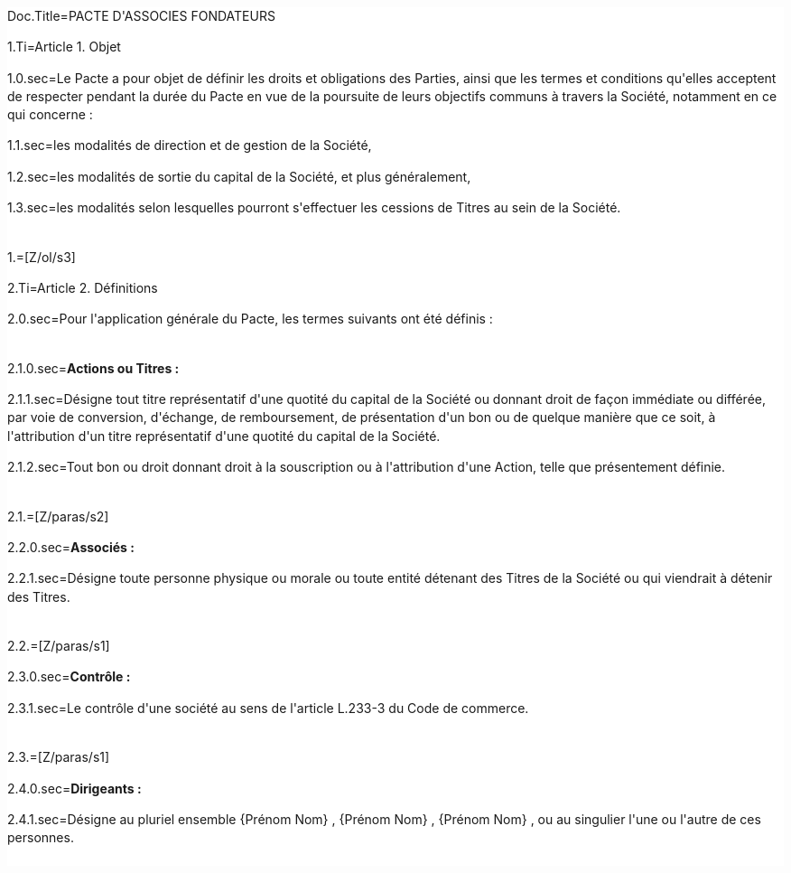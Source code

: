 Doc.Title=PACTE D'ASSOCIES FONDATEURS


1.Ti=Article 1.   Objet <br>


1.0.sec=Le Pacte a pour objet de définir les droits et obligations des Parties, ainsi que les termes et conditions qu'elles acceptent de respecter pendant la durée du Pacte en vue de la poursuite de leurs objectifs communs à travers la Société, notamment en ce qui concerne :


1.1.sec=les modalités de direction et de gestion de la Société,


1.2.sec=les modalités de sortie du capital de la Société, et plus généralement,


1.3.sec=les modalités selon lesquelles pourront s'effectuer les cessions de Titres au sein de la Société.<br><br>


1.=[Z/ol/s3]


2.Ti=Article 2.   Définitions <br>


2.0.sec=Pour l'application générale du Pacte, les termes suivants ont été définis :<br><br>


2.1.0.sec=<b>Actions ou Titres :</b>


2.1.1.sec=Désigne tout titre représentatif d'une quotité du capital de la Société ou donnant droit de façon immédiate ou différée, par voie de conversion, d'échange, de remboursement, de présentation d'un bon ou de quelque manière que ce soit, à l'attribution d'un titre représentatif d'une quotité du capital de la Société.


2.1.2.sec=Tout bon ou droit donnant droit à la souscription ou à l'attribution d'une Action, telle que présentement définie.<br><br>


2.1.=[Z/paras/s2]


2.2.0.sec=<b>Associés :</b>


2.2.1.sec=Désigne toute personne physique ou morale ou toute entité détenant des Titres de la Société ou qui viendrait à détenir des Titres.<br><br>


2.2.=[Z/paras/s1]


2.3.0.sec=<b>Contrôle :</b> 


2.3.1.sec=Le contrôle d'une société au sens de l'article L.233-3 du Code de commerce.<br><br>


2.3.=[Z/paras/s1]


2.4.0.sec=<b>Dirigeants : </b>


2.4.1.sec=Désigne au pluriel ensemble   {Prénom Nom} ,  {Prénom Nom} ,  {Prénom Nom} , ou au singulier l'une ou l'autre de ces personnes.<br><br>
